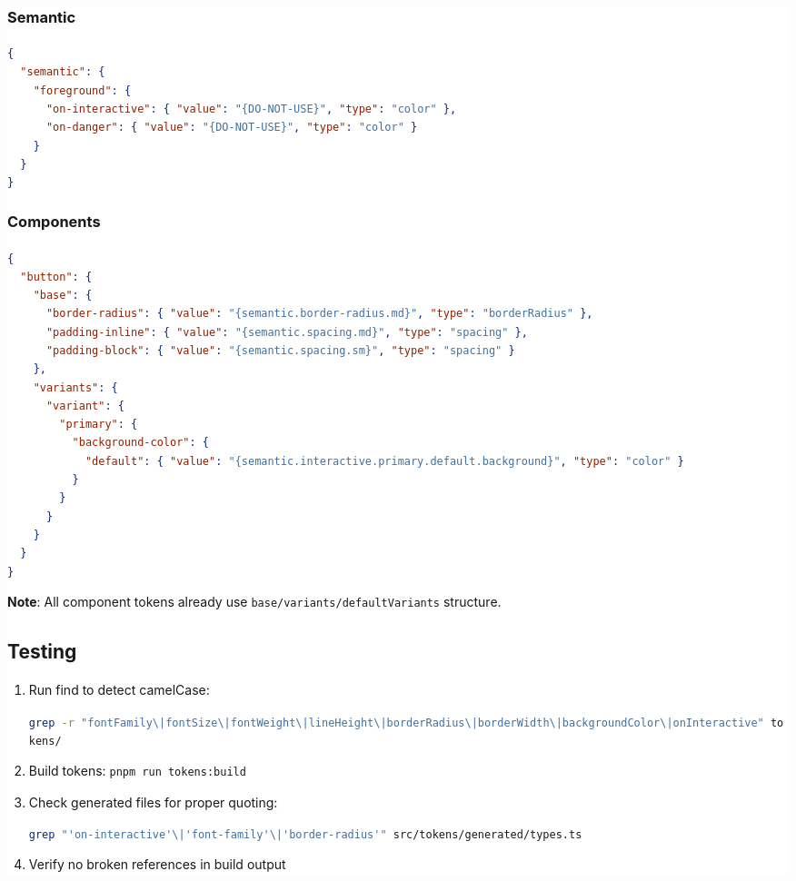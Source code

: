 ### Semantic
```json
{
  "semantic": {
    "foreground": {
      "on-interactive": { "value": "{DO-NOT-USE}", "type": "color" },
      "on-danger": { "value": "{DO-NOT-USE}", "type": "color" }
    }
  }
}
```

### Components
```json
{
  "button": {
    "base": {
      "border-radius": { "value": "{semantic.border-radius.md}", "type": "borderRadius" },
      "padding-inline": { "value": "{semantic.spacing.md}", "type": "spacing" },
      "padding-block": { "value": "{semantic.spacing.sm}", "type": "spacing" }
    },
    "variants": {
      "variant": {
        "primary": {
          "background-color": {
            "default": { "value": "{semantic.interactive.primary.default.background}", "type": "color" }
          }
        }
      }
    }
  }
}
```

**Note**: All component tokens already use `base/variants/defaultVariants` structure.

## Testing

1. Run find to detect camelCase:
   ```bash
   grep -r "fontFamily\|fontSize\|fontWeight\|lineHeight\|borderRadius\|borderWidth\|backgroundColor\|onInteractive" tokens/
   ```

2. Build tokens: `pnpm run tokens:build`

3. Check generated files for proper quoting:
   ```bash
   grep "'on-interactive'\|'font-family'\|'border-radius'" src/tokens/generated/types.ts
   ```

4. Verify no broken references in build output
